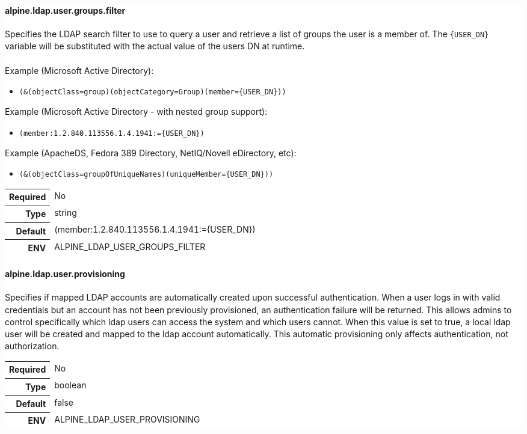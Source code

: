  </tbody>
</table>

#### alpine.ldap.user.groups.filter

Specifies the LDAP search filter to use to query a user and retrieve a list
of groups the user is a member of. The `{USER_DN}` variable will be substituted
with the actual value of the users DN at runtime.
<br/><br/>
Example (Microsoft Active Directory):
<ul><li><code>(&(objectClass=group)(objectCategory=Group)(member={USER_DN}))</code></li></ul>
Example (Microsoft Active Directory - with nested group support):
<ul><li><code>(member:1.2.840.113556.1.4.1941:={USER_DN})</code></li></ul>
Example (ApacheDS, Fedora 389 Directory, NetIQ/Novell eDirectory, etc):
<ul><li><code>(&(objectClass=groupOfUniqueNames)(uniqueMember={USER_DN}))</code></li></ul>


<table>
  <tbody style="border: 0">
    <tr>
      <th style="text-align: right">Required</th>
      <td style="border-width: 0">No</td>
    </tr>
    <tr>
      <th style="text-align: right">Type</th>
      <td style="border-width: 0">string</td>
    </tr>
    <tr>
      <th style="text-align: right">Default</th>
      <td style="border-width: 0">(member:1.2.840.113556.1.4.1941:={USER_DN})</td>
    </tr>
    <tr>
      <th style="text-align: right">ENV</th>
      <td style="border-width: 0">ALPINE_LDAP_USER_GROUPS_FILTER</td>
    </tr>
  </tbody>
</table>

#### alpine.ldap.user.provisioning

Specifies if mapped LDAP accounts are automatically created upon successful
authentication. When a user logs in with valid credentials but an account has
not been previously provisioned, an authentication failure will be returned.
This allows admins to control specifically which ldap users can access the
system and which users cannot. When this value is set to true, a local ldap
user will be created and mapped to the ldap account automatically. This
automatic provisioning only affects authentication, not authorization.


<table>
  <tbody style="border: 0">
    <tr>
      <th style="text-align: right">Required</th>
      <td style="border-width: 0">No</td>
    </tr>
    <tr>
      <th style="text-align: right">Type</th>
      <td style="border-width: 0">boolean</td>
    </tr>
    <tr>
      <th style="text-align: right">Default</th>
      <td style="border-width: 0">false</td>
    </tr>
    <tr>
      <th style="text-align: right">ENV</th>
      <td style="border-width: 0">ALPINE_LDAP_USER_PROVISIONING</td>